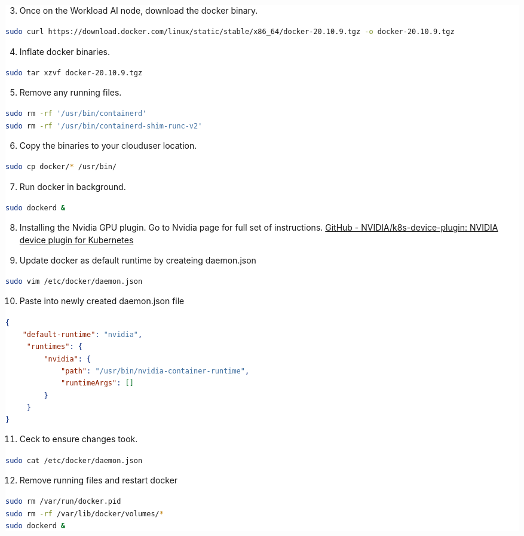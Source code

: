 3. Once on the Workload AI node, download the docker binary.
```bash
sudo curl https://download.docker.com/linux/static/stable/x86_64/docker-20.10.9.tgz -o docker-20.10.9.tgz
```

4. Inflate docker binaries.
```bash
sudo tar xzvf docker-20.10.9.tgz
```

5. Remove any running files.
```bash
sudo rm -rf '/usr/bin/containerd' 
sudo rm -rf '/usr/bin/containerd-shim-runc-v2'
``` 
	
6. Copy the binaries to your clouduser location. 
```bash
sudo cp docker/* /usr/bin/ 
```

7. Run docker in background.
```bash
sudo dockerd & 
```
	
8. Installing the Nvidia GPU plugin. Go to Nvidia page for full set of instructions. 
[GitHub - NVIDIA/k8s-device-plugin: NVIDIA device plugin for Kubernetes](https://github.com/NVIDIA/k8s-device-plugin#preparing-your-gpu-nodes)

9. Update docker as default runtime by createing daemon.json
```bash
sudo vim /etc/docker/daemon.json
```

10. Paste into newly created daemon.json file
```json
{
    "default-runtime": "nvidia",
     "runtimes": {
         "nvidia": {
             "path": "/usr/bin/nvidia-container-runtime",
             "runtimeArgs": []
         }
     }
}
```

11. Ceck to ensure changes took.
```bash
sudo cat /etc/docker/daemon.json
```
	
12. Remove running files and restart docker
```bash
sudo rm /var/run/docker.pid 
sudo rm -rf /var/lib/docker/volumes/*
sudo dockerd &
```
